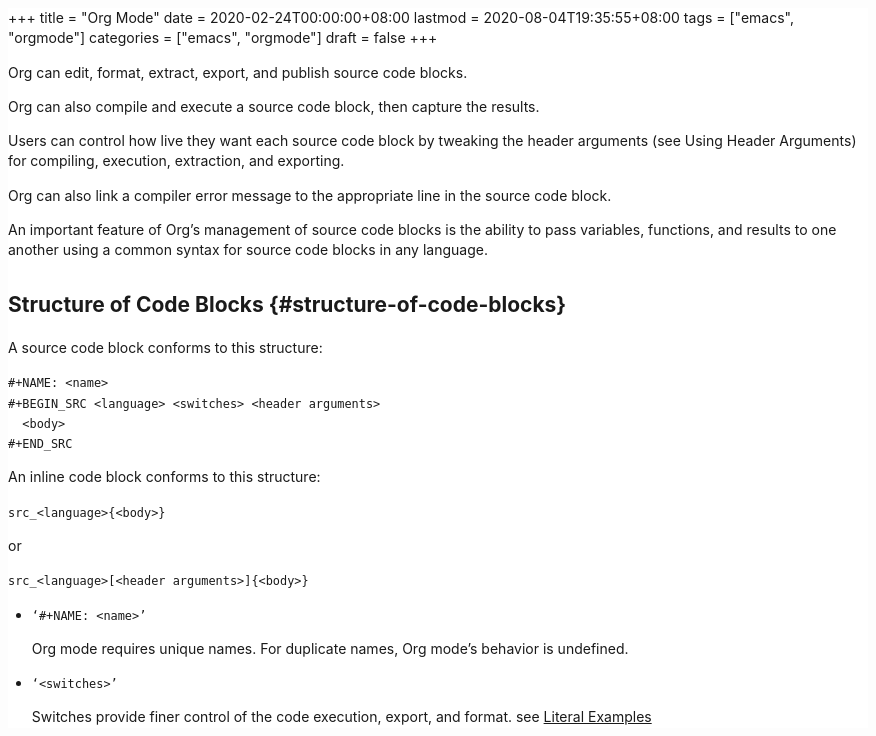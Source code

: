 +++
title = "Org Mode"
date = 2020-02-24T00:00:00+08:00
lastmod = 2020-08-04T19:35:55+08:00
tags = ["emacs", "orgmode"]
categories = ["emacs", "orgmode"]
draft = false
+++

Org can edit, format, extract, export, and publish source code blocks.

Org can also compile and execute a source code block, then capture the results.

Users can control how live they want each source code block by
tweaking the header arguments (see Using Header Arguments) for
compiling, execution, extraction, and exporting.



Org can also link a compiler error message to the appropriate line
in the source code block.

An important feature of Org’s management of source code blocks is the
ability to pass variables, functions, and results to one another using
a common syntax for source code blocks in any language.


## Structure of Code Blocks {#structure-of-code-blocks}

A source code block conforms to this structure:

```text
#+NAME: <name>
#+BEGIN_SRC <language> <switches> <header arguments>
  <body>
#+END_SRC
```

An inline code block conforms to this structure:

```text
src_<language>{<body>}
```

or

```text
src_<language>[<header arguments>]{<body>}
```

-   `‘#+NAME: <name>’`

    Org mode requires unique names. For duplicate names, Org mode’s
    behavior is undefined.



-   `‘<switches>’`

    Switches provide finer control of the code execution, export, and
    format. see [Literal Examples](#literal-examples)
